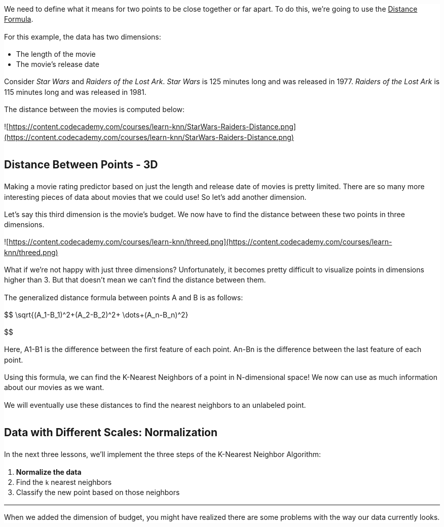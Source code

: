 We need to define what it means for two points to be close together or far apart. To do this, we’re going to use the [Distance Formula](https://www.codecademy.com/content-items/8a61a8bd456c17af1e3a6922694c811f/exercises/points).

For this example, the data has two dimensions:

- The length of the movie
- The movie’s release date

Consider *Star Wars* and *Raiders of the Lost Ark*. *Star Wars* is 125 minutes long and was released in 1977. *Raiders of the Lost Ark* is 115 minutes long and was released in 1981.

The distance between the movies is computed below:

![https://content.codecademy.com/courses/learn-knn/StarWars-Raiders-Distance.png](https://content.codecademy.com/courses/learn-knn/StarWars-Raiders-Distance.png)

## **Distance Between Points - 3D**

Making a movie rating predictor based on just the length and release date of movies is pretty limited. There are so many more interesting pieces of data about movies that we could use! So let’s add another dimension.

Let’s say this third dimension is the movie’s budget. We now have to find the distance between these two points in three dimensions.

![https://content.codecademy.com/courses/learn-knn/threed.png](https://content.codecademy.com/courses/learn-knn/threed.png)

What if we’re not happy with just three dimensions? Unfortunately, it becomes pretty difficult to visualize points in dimensions higher than 3. But that doesn’t mean we can’t find the distance between them.

The generalized distance formula between points A and B is as follows:

$$
\sqrt{(A_1-B_1)^2+(A_2-B_2)^2+ \dots+(A_n-B_n)^2}

$$

Here, A1-B1 is the difference between the first feature of each point. An-Bn is the difference between the last feature of each point.

Using this formula, we can find the K-Nearest Neighbors of a point in N-dimensional space! We now can use as much information about our movies as we want.

We will eventually use these distances to find the nearest neighbors to an unlabeled point.

## **Data with Different Scales: Normalization**

In the next three lessons, we’ll implement the three steps of the K-Nearest Neighbor Algorithm:

1. **Normalize the data**
2. Find the `k` nearest neighbors
3. Classify the new point based on those neighbors

---

When we added the dimension of budget, you might have realized there are some problems with the way our data currently looks.
